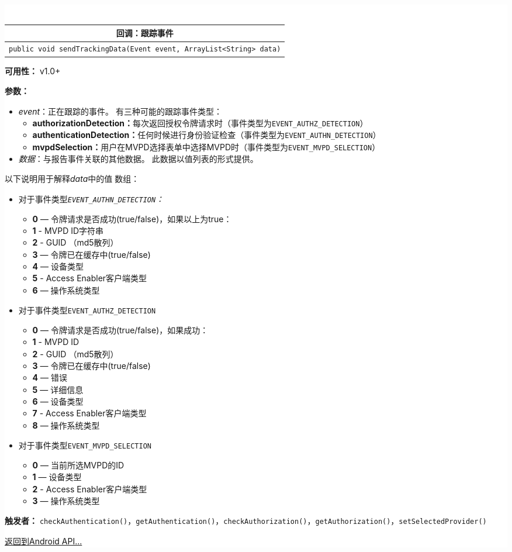 </br>

| 回调：跟踪事件 |
| --- |
| ```public void sendTrackingData(Event event, ArrayList<String> data)``` |

**可用性：** v1.0+

**参数：**

- *event*：正在跟踪的事件。 有三种可能的跟踪事件类型：
   - **authorizationDetection：**&#x200B;每次返回授权令牌请求时（事件类型为`EVENT_AUTHZ_DETECTION`）
   - **authenticationDetection：**&#x200B;任何时候进行身份验证检查（事件类型为`EVENT_AUTHN_DETECTION`）
   - **mvpdSelection：**&#x200B;用户在MVPD选择表单中选择MVPD时（事件类型为`EVENT_MVPD_SELECTION`）
- *数据*：与报告事件关联的其他数据。 此数据以值列表的形式提供。

以下说明用于解释&#x200B;*data*中的值
数组：

- 对于事件类型&#x200B;*`EVENT_AUTHN_DETECTION`：*
   - **0** — 令牌请求是否成功(true/false)，如果以上为true：
   - **1** - MVPD ID字符串
   - **2** - GUID （md5散列）
   - **3** — 令牌已在缓存中(true/false)
   - **4** — 设备类型
   - **5** - Access Enabler客户端类型
   - **6** — 操作系统类型

- 对于事件类型`EVENT_AUTHZ_DETECTION`
   - **0** — 令牌请求是否成功(true/false)，如果成功：
   - **1** - MVPD ID
   - **2** - GUID （md5散列）
   - **3** — 令牌已在缓存中(true/false)
   - **4** — 错误
   - **5** — 详细信息
   - **6** — 设备类型
   - **7** - Access Enabler客户端类型
   - **8** — 操作系统类型

- 对于事件类型`EVENT_MVPD_SELECTION`
   - **0** — 当前所选MVPD的ID
   - **1** — 设备类型
   - **2** - Access Enabler客户端类型
   - **3** — 操作系统类型

**触发者：** `checkAuthentication()`，`getAuthentication()`，`checkAuthorization()`，`getAuthorization()`，`setSelectedProvider()`

[返回到Android API...](#api)



